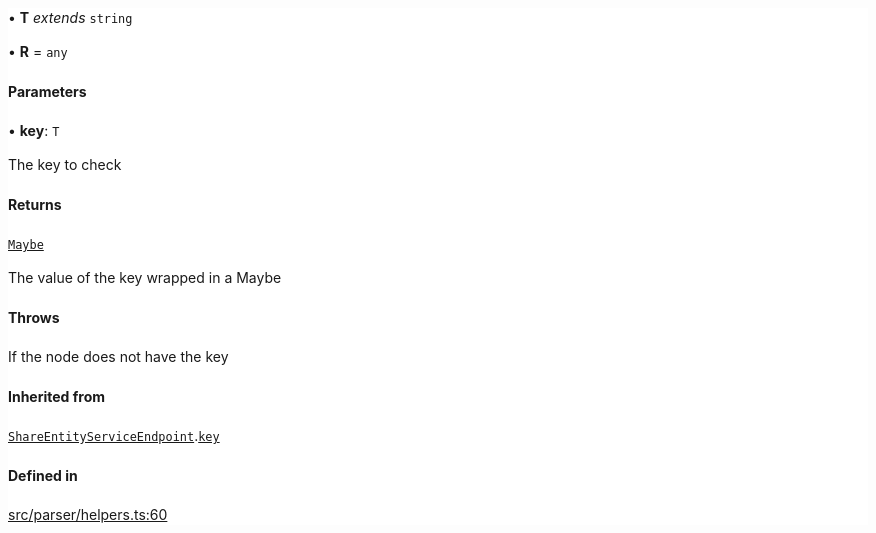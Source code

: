 • **T** *extends* `string`

• **R** = `any`

#### Parameters

• **key**: `T`

The key to check

#### Returns

[`Maybe`](../../Helpers/classes/Maybe.md)

The value of the key wrapped in a Maybe

#### Throws

If the node does not have the key

#### Inherited from

[`ShareEntityServiceEndpoint`](ShareEntityServiceEndpoint.md).[`key`](ShareEntityServiceEndpoint.md#key)

#### Defined in

[src/parser/helpers.ts:60](https://github.com/LuanRT/YouTube.js/blob/cf09f7bab14fcca99e1f3ae428c7337fea58cfa5/src/parser/helpers.ts#L60)
